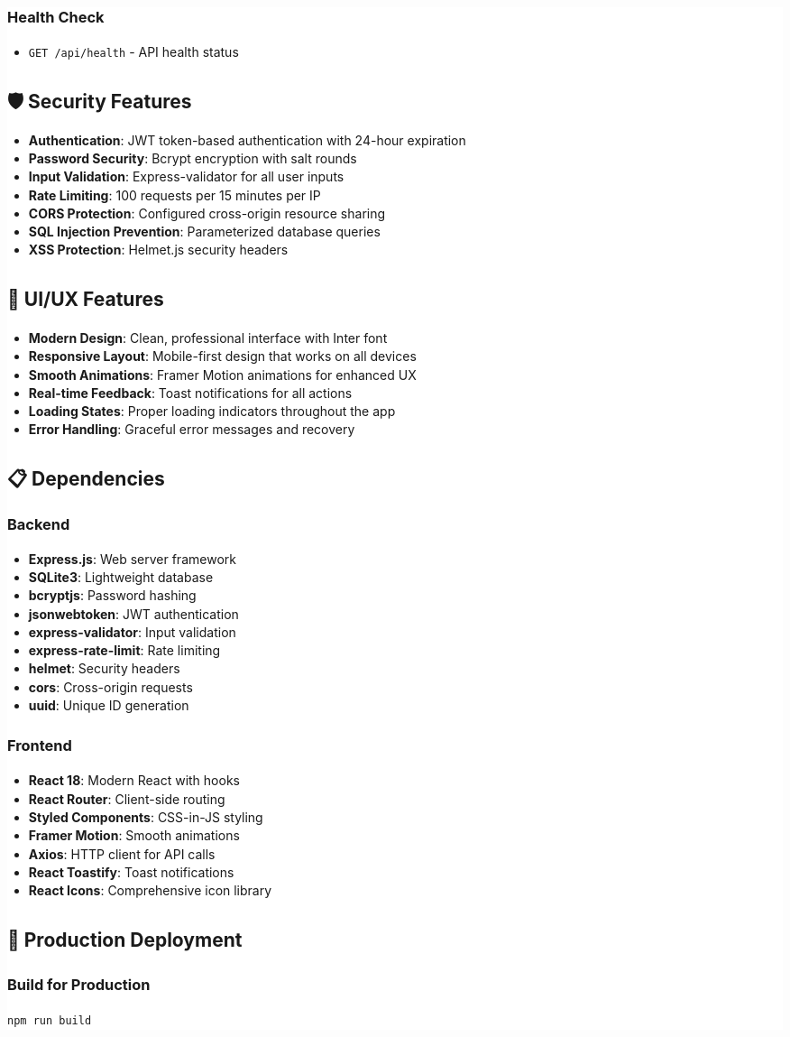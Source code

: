 ### Health Check
- `GET /api/health` - API health status

## 🛡️ Security Features

- **Authentication**: JWT token-based authentication with 24-hour expiration
- **Password Security**: Bcrypt encryption with salt rounds
- **Input Validation**: Express-validator for all user inputs
- **Rate Limiting**: 100 requests per 15 minutes per IP
- **CORS Protection**: Configured cross-origin resource sharing
- **SQL Injection Prevention**: Parameterized database queries
- **XSS Protection**: Helmet.js security headers

## 🎨 UI/UX Features

- **Modern Design**: Clean, professional interface with Inter font
- **Responsive Layout**: Mobile-first design that works on all devices
- **Smooth Animations**: Framer Motion animations for enhanced UX
- **Real-time Feedback**: Toast notifications for all actions
- **Loading States**: Proper loading indicators throughout the app
- **Error Handling**: Graceful error messages and recovery

## 📋 Dependencies

### Backend
- **Express.js**: Web server framework
- **SQLite3**: Lightweight database
- **bcryptjs**: Password hashing
- **jsonwebtoken**: JWT authentication
- **express-validator**: Input validation
- **express-rate-limit**: Rate limiting
- **helmet**: Security headers
- **cors**: Cross-origin requests
- **uuid**: Unique ID generation

### Frontend
- **React 18**: Modern React with hooks
- **React Router**: Client-side routing
- **Styled Components**: CSS-in-JS styling
- **Framer Motion**: Smooth animations
- **Axios**: HTTP client for API calls
- **React Toastify**: Toast notifications
- **React Icons**: Comprehensive icon library

## 🚀 Production Deployment

### Build for Production
```bash
npm run build
```

